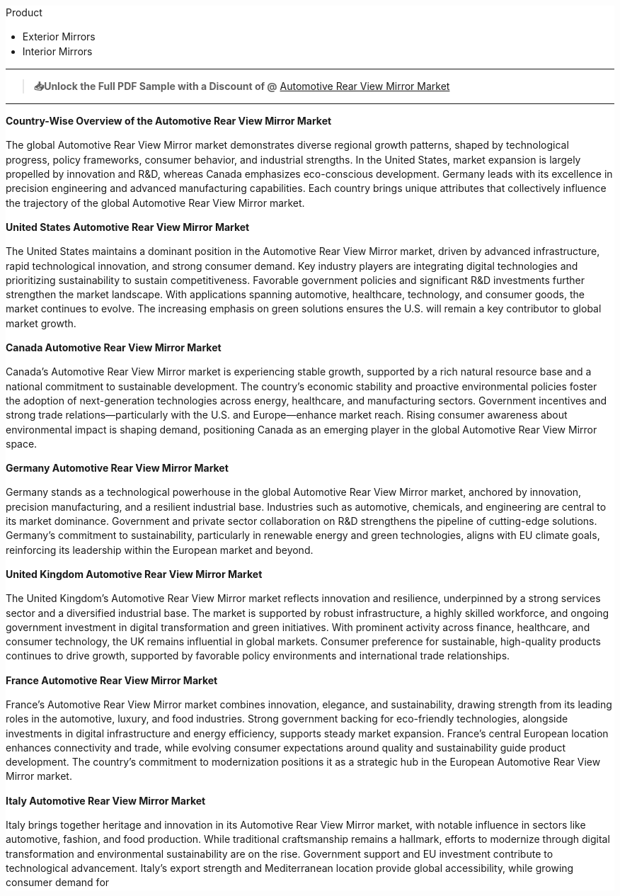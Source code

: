Product</h3><ul><li>Exterior Mirrors</li><li>Interior Mirrors</li></ul></p><hr /><blockquote><p><strong>📥Unlock the Full PDF Sample with a Discount of @</strong> <a href="https://www.marketresearchintellect.com/ask-for-discount/?rid=242693&amp;utm_source=Github-April&amp;utm_medium=049">Automotive Rear View Mirror Market</a></p></blockquote><hr /><p class="" data-start="217" data-end="261"><strong data-start="217" data-end="261">Country-Wise Overview of the Automotive Rear View Mirror Market</strong></p><p class="" data-start="263" data-end="774">The global Automotive Rear View Mirror market demonstrates diverse regional growth patterns, shaped by technological progress, policy frameworks, consumer behavior, and industrial strengths. In the United States, market expansion is largely propelled by innovation and R&amp;D, whereas Canada emphasizes eco-conscious development. Germany leads with its excellence in precision engineering and advanced manufacturing capabilities. Each country brings unique attributes that collectively influence the trajectory of the global Automotive Rear View Mirror market.</p><p class="" data-start="776" data-end="1421"><strong data-start="776" data-end="805">United States Automotive Rear View Mirror Market</strong></p><p class="" data-start="776" data-end="1421">The United States maintains a dominant position in the Automotive Rear View Mirror market, driven by advanced infrastructure, rapid technological innovation, and strong consumer demand. Key industry players are integrating digital technologies and prioritizing sustainability to sustain competitiveness. Favorable government policies and significant R&amp;D investments further strengthen the market landscape. With applications spanning automotive, healthcare, technology, and consumer goods, the market continues to evolve. The increasing emphasis on green solutions ensures the U.S. will remain a key contributor to global market growth.</p><p class="" data-start="1423" data-end="2019"><strong data-start="1423" data-end="1445">Canada Automotive Rear View Mirror Market</strong></p><p class="" data-start="1423" data-end="2019">Canada&rsquo;s Automotive Rear View Mirror market is experiencing stable growth, supported by a rich natural resource base and a national commitment to sustainable development. The country&rsquo;s economic stability and proactive environmental policies foster the adoption of next-generation technologies across energy, healthcare, and manufacturing sectors. Government incentives and strong trade relations&mdash;particularly with the U.S. and Europe&mdash;enhance market reach. Rising consumer awareness about environmental impact is shaping demand, positioning Canada as an emerging player in the global Automotive Rear View Mirror space.</p><p class="" data-start="2021" data-end="2591"><strong data-start="2021" data-end="2044">Germany Automotive Rear View Mirror Market</strong></p><p class="" data-start="2021" data-end="2591">Germany stands as a technological powerhouse in the global Automotive Rear View Mirror market, anchored by innovation, precision manufacturing, and a resilient industrial base. Industries such as automotive, chemicals, and engineering are central to its market dominance. Government and private sector collaboration on R&amp;D strengthens the pipeline of cutting-edge solutions. Germany&rsquo;s commitment to sustainability, particularly in renewable energy and green technologies, aligns with EU climate goals, reinforcing its leadership within the European market and beyond.</p><p class="" data-start="2593" data-end="3221"><strong data-start="2593" data-end="2623">United Kingdom Automotive Rear View Mirror Market</strong></p><p class="" data-start="2593" data-end="3221">The United Kingdom&rsquo;s Automotive Rear View Mirror market reflects innovation and resilience, underpinned by a strong services sector and a diversified industrial base. The market is supported by robust infrastructure, a highly skilled workforce, and ongoing government investment in digital transformation and green initiatives. With prominent activity across finance, healthcare, and consumer technology, the UK remains influential in global markets. Consumer preference for sustainable, high-quality products continues to drive growth, supported by favorable policy environments and international trade relationships.</p><p class="" data-start="3223" data-end="3838"><strong data-start="3223" data-end="3245">France Automotive Rear View Mirror Market</strong></p><p class="" data-start="3223" data-end="3838">France&rsquo;s Automotive Rear View Mirror market combines innovation, elegance, and sustainability, drawing strength from its leading roles in the automotive, luxury, and food industries. Strong government backing for eco-friendly technologies, alongside investments in digital infrastructure and energy efficiency, supports steady market expansion. France&rsquo;s central European location enhances connectivity and trade, while evolving consumer expectations around quality and sustainability guide product development. The country&rsquo;s commitment to modernization positions it as a strategic hub in the European Automotive Rear View Mirror market.</p><p class="" data-start="3840" data-end="4422"><strong data-start="3840" data-end="3861">Italy Automotive Rear View Mirror Market</strong></p><p class="" data-start="3840" data-end="4422">Italy brings together heritage and innovation in its Automotive Rear View Mirror market, with notable influence in sectors like automotive, fashion, and food production. While traditional craftsmanship remains a hallmark, efforts to modernize through digital transformation and environmental sustainability are on the rise. Government support and EU investment contribute to technological advancement. Italy&rsquo;s export strength and Mediterranean location provide global accessibility, while growing consumer demand for